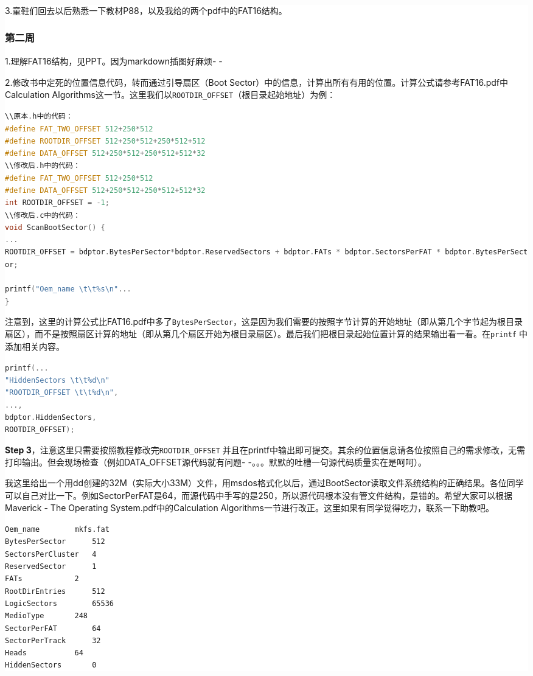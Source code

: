 3.童鞋们回去以后熟悉一下教材P88，以及我给的两个pdf中的FAT16结构。

### 第二周

1.理解FAT16结构，见PPT。因为markdown插图好麻烦- -

2.修改书中定死的位置信息代码，转而通过引导扇区（Boot Sector）中的信息，计算出所有有用的位置。计算公式请参考FAT16.pdf中Calculation Algorithms这一节。这里我们以`ROOTDIR_OFFSET`（根目录起始地址）为例：
```C++
\\原本.h中的代码：
#define FAT_TWO_OFFSET 512+250*512                       
#define ROOTDIR_OFFSET 512+250*512+250*512+512                     
#define DATA_OFFSET 512+250*512+250*512+512*32   
\\修改后.h中的代码：
#define FAT_TWO_OFFSET 512+250*512                                         
#define DATA_OFFSET 512+250*512+250*512+512*32   
int ROOTDIR_OFFSET = -1;
\\修改后.c中的代码：
void ScanBootSector() {
...
ROOTDIR_OFFSET = bdptor.BytesPerSector*bdptor.ReservedSectors + bdptor.FATs * bdptor.SectorsPerFAT * bdptor.BytesPerSector;

printf("Oem_name \t\t%s\n"...
}
```
注意到，这里的计算公式比FAT16.pdf中多了`BytesPerSector`，这是因为我们需要的按照字节计算的开始地址（即从第几个字节起为根目录扇区），而不是按照扇区计算的地址（即从第几个扇区开始为根目录扇区）。最后我们把根目录起始位置计算的结果输出看一看。在`printf` 中添加相关内容。
```c++
printf(...
"HiddenSectors \t\t%d\n"
"ROOTDIR_OFFSET \t\t%d\n",
...,
bdptor.HiddenSectors,
ROOTDIR_OFFSET);
```
**Step 3**，注意这里只需要按照教程修改完`ROOTDIR_OFFSET` 并且在printf中输出即可提交。其余的位置信息请各位按照自己的需求修改，无需打印输出。但会现场检查（例如DATA_OFFSET源代码就有问题- -。。。默默的吐槽一句源代码质量实在是呵呵）。

我这里给出一个用dd创建的32M（实际大小33M）文件，用msdos格式化以后，通过BootSector读取文件系统结构的正确结果。各位同学可以自己对比一下。例如SectorPerFAT是64，而源代码中手写的是250，所以源代码根本没有管文件结构，是错的。希望大家可以根据Maverick - The Operating System.pdf中的Calculation Algorithms一节进行改正。这里如果有同学觉得吃力，联系一下助教吧。
```
Oem_name 		mkfs.fat
BytesPerSector 		512
SectorsPerCluster 	4
ReservedSector 		1
FATs 			2
RootDirEntries 		512
LogicSectors 		65536
MedioType 		248
SectorPerFAT 		64
SectorPerTrack 		32
Heads 			64
HiddenSectors 		0
```
